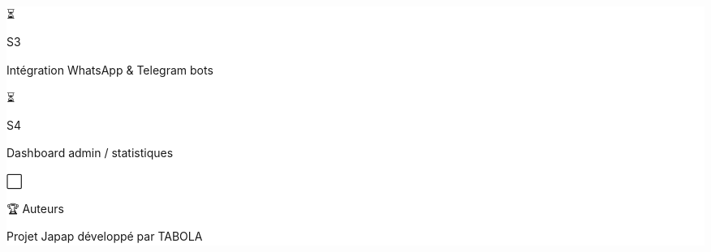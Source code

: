 ⏳

S3

Intégration WhatsApp & Telegram bots

⏳

S4

Dashboard admin / statistiques

⬜

🏆 Auteurs

Projet Japap développé par TABOLA